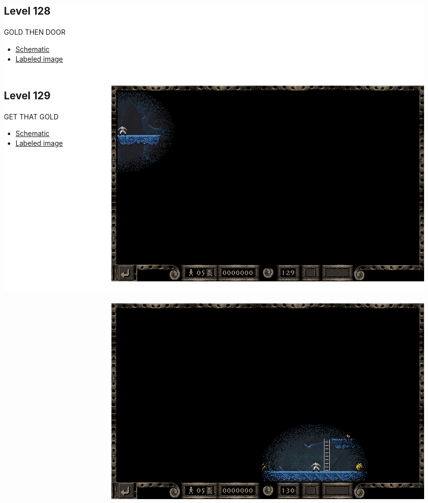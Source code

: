 ## Level 128
GOLD THEN DOOR<br>
- [Schematic](pngs_schema/128_s.png)
- <a href="pngs_labeled/LRO_MMR_1P - 128 - DARK - GOLD THEN DOOR.png">Labeled image</a>
<br clear=all><br>

<img src="pngs/129.png" align=right style="padding: 10px 0px 0px 5px;">

## Level 129
GET THAT GOLD<br>
- [Schematic](pngs_schema/129_s.png)
- <a href="pngs_labeled/LRO_MMR_1P - 129 - DARK - GET THAT GOLD.png">Labeled image</a>
<br clear=all><br>

<img src="pngs/130.png" align=right style="padding: 10px 0px 0px 5px;">
